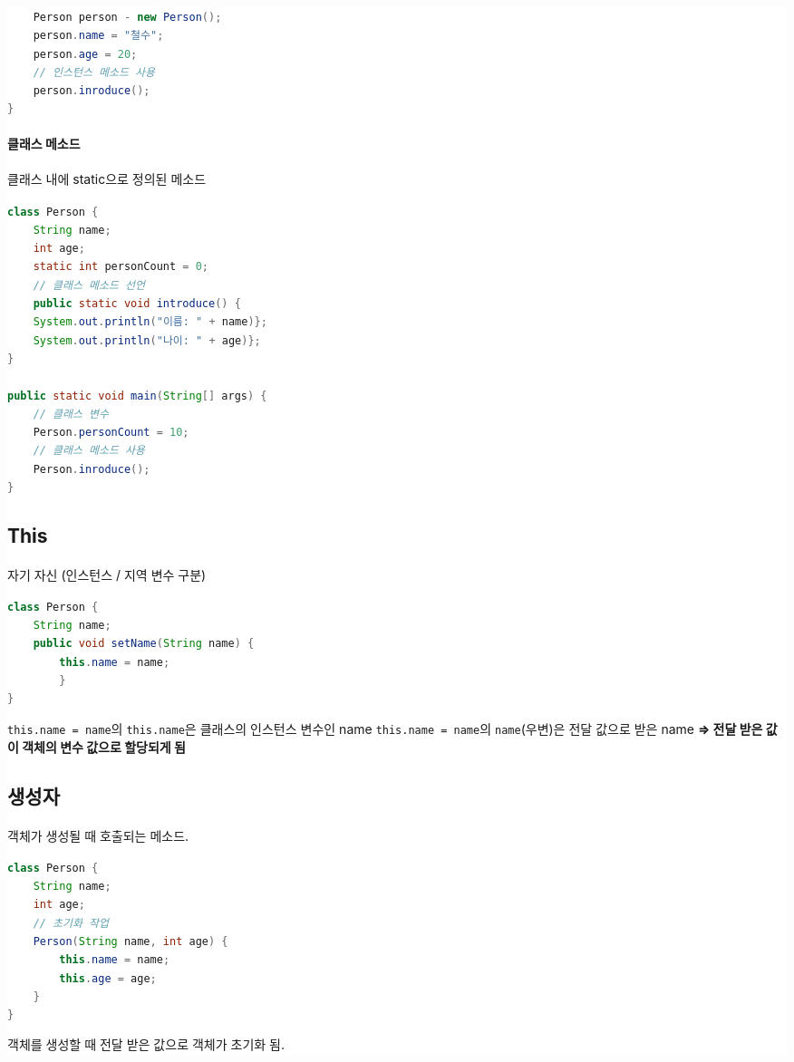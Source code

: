 ```java
	Person person - new Person();
	person.name = "철수";
	person.age = 20;
	// 인스턴스 메소드 사용
	person.inroduce();
}
```

#### 클래스 메소드
클래스 내에 static으로 정의된 메소드
```java
class Person {
	String name;
	int age;
	static int personCount = 0;
	// 클래스 메소드 선언
	public static void introduce() {
	System.out.println("이름: " + name)};
	System.out.println("나이: " + age)};
}

public static void main(String[] args) {
	// 클래스 변수
	Person.personCount = 10;
	// 클래스 메소드 사용
	Person.inroduce();
}
```


## This
자기 자신 (인스턴스 / 지역 변수 구분)
```java
class Person {
	String name;
	public void setName(String name) {
		this.name = name;
		}
}
```
`this.name = name`의 `this.name`은 클래스의 인스턴스 변수인 name
`this.name = name`의 `name`(우변)은 전달 값으로 받은 name
**=> 전달 받은 값이 객체의 변수 값으로 할당되게 됨**


## 생성자
객체가 생성될 때 호출되는 메소드.
```java
class Person {
	String name;
	int age;
	// 초기화 작업
	Person(String name, int age) {
		this.name = name;
		this.age = age;
	}
}
```
객체를 생성할 때 전달 받은 값으로 객체가 초기화 됨.
